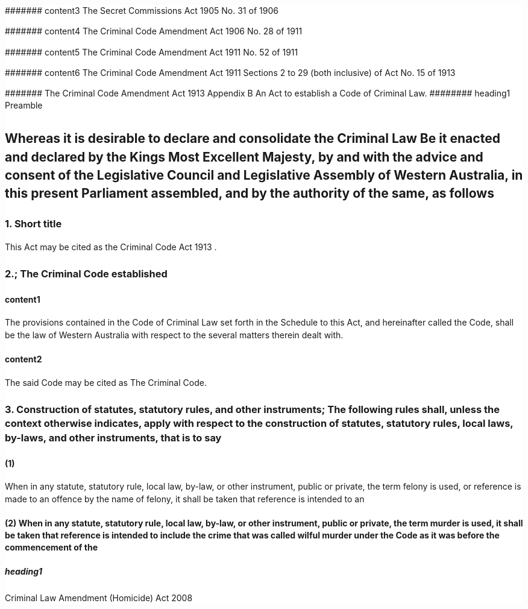 ####### content3
The Secret Commissions Act 1905 No. 31 of 1906 

####### content4
The Criminal Code Amendment Act 1906 No. 28 of 1911 

####### content5
The Criminal Code Amendment Act 1911 No. 52 of 1911 

####### content6
The Criminal Code Amendment Act 1911 Sections 2 to 29 (both inclusive) of Act No. 15 of 1913 

####### The Criminal Code Amendment Act 1913 Appendix B An Act to establish a Code of Criminal Law.
######## heading1
Preamble

## Whereas it is desirable to declare and consolidate the Criminal Law Be it enacted and declared by the Kings Most Excellent Majesty, by and with the advice and consent of the Legislative Council and Legislative Assembly of Western Australia, in this present Parliament assembled, and by the authority of the same, as follows
### 1. Short title
This Act may be cited as the  Criminal Code Act 1913 .

### 2.; The Criminal Code established
#### content1
The provisions contained in the Code of Criminal Law set forth in the Schedule to this Act, and hereinafter called the  Code, shall be the law of Western Australia with respect to the several matters therein dealt with.

#### content2
The said Code may be cited as  The Criminal Code.

### 3. Construction of statutes, statutory rules, and other instruments; The following rules shall, unless the context otherwise indicates, apply with respect to the construction of statutes, statutory rules, local laws, by-laws, and other instruments, that is to say 
#### (1)
When in any statute, statutory rule, local law, by-law, or other instrument, public or private, the term felony is used, or reference is made to an offence by the name of felony, it shall be taken that reference is intended to an

#### (2) When in any statute, statutory rule, local law, by-law, or other instrument, public or private, the term murder is used, it shall be taken that reference is intended to include the crime that was called wilful murder under the Code as it was before the commencement of the
##### heading1
Criminal Law Amendment (Homicide) Act 2008
